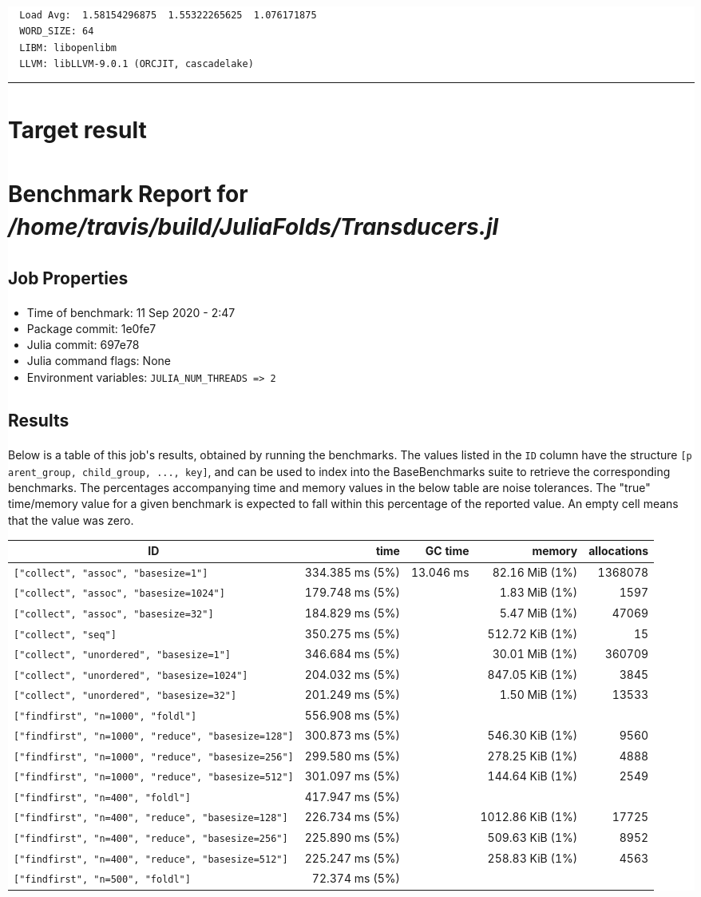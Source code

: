 ```
  Load Avg:  1.58154296875  1.55322265625  1.076171875
  WORD_SIZE: 64
  LIBM: libopenlibm
  LLVM: libLLVM-9.0.1 (ORCJIT, cascadelake)
```

---
# Target result
# Benchmark Report for */home/travis/build/JuliaFolds/Transducers.jl*

## Job Properties
* Time of benchmark: 11 Sep 2020 - 2:47
* Package commit: 1e0fe7
* Julia commit: 697e78
* Julia command flags: None
* Environment variables: `JULIA_NUM_THREADS => 2`

## Results
Below is a table of this job's results, obtained by running the benchmarks.
The values listed in the `ID` column have the structure `[parent_group, child_group, ..., key]`, and can be used to
index into the BaseBenchmarks suite to retrieve the corresponding benchmarks.
The percentages accompanying time and memory values in the below table are noise tolerances. The "true"
time/memory value for a given benchmark is expected to fall within this percentage of the reported value.
An empty cell means that the value was zero.

| ID                                                  | time            | GC time   | memory           | allocations |
|-----------------------------------------------------|----------------:|----------:|-----------------:|------------:|
| `["collect", "assoc", "basesize=1"]`                | 334.385 ms (5%) | 13.046 ms |   82.16 MiB (1%) |     1368078 |
| `["collect", "assoc", "basesize=1024"]`             | 179.748 ms (5%) |           |    1.83 MiB (1%) |        1597 |
| `["collect", "assoc", "basesize=32"]`               | 184.829 ms (5%) |           |    5.47 MiB (1%) |       47069 |
| `["collect", "seq"]`                                | 350.275 ms (5%) |           |  512.72 KiB (1%) |          15 |
| `["collect", "unordered", "basesize=1"]`            | 346.684 ms (5%) |           |   30.01 MiB (1%) |      360709 |
| `["collect", "unordered", "basesize=1024"]`         | 204.032 ms (5%) |           |  847.05 KiB (1%) |        3845 |
| `["collect", "unordered", "basesize=32"]`           | 201.249 ms (5%) |           |    1.50 MiB (1%) |       13533 |
| `["findfirst", "n=1000", "foldl"]`                  | 556.908 ms (5%) |           |                  |             |
| `["findfirst", "n=1000", "reduce", "basesize=128"]` | 300.873 ms (5%) |           |  546.30 KiB (1%) |        9560 |
| `["findfirst", "n=1000", "reduce", "basesize=256"]` | 299.580 ms (5%) |           |  278.25 KiB (1%) |        4888 |
| `["findfirst", "n=1000", "reduce", "basesize=512"]` | 301.097 ms (5%) |           |  144.64 KiB (1%) |        2549 |
| `["findfirst", "n=400", "foldl"]`                   | 417.947 ms (5%) |           |                  |             |
| `["findfirst", "n=400", "reduce", "basesize=128"]`  | 226.734 ms (5%) |           | 1012.86 KiB (1%) |       17725 |
| `["findfirst", "n=400", "reduce", "basesize=256"]`  | 225.890 ms (5%) |           |  509.63 KiB (1%) |        8952 |
| `["findfirst", "n=400", "reduce", "basesize=512"]`  | 225.247 ms (5%) |           |  258.83 KiB (1%) |        4563 |
| `["findfirst", "n=500", "foldl"]`                   |  72.374 ms (5%) |           |                  |             |